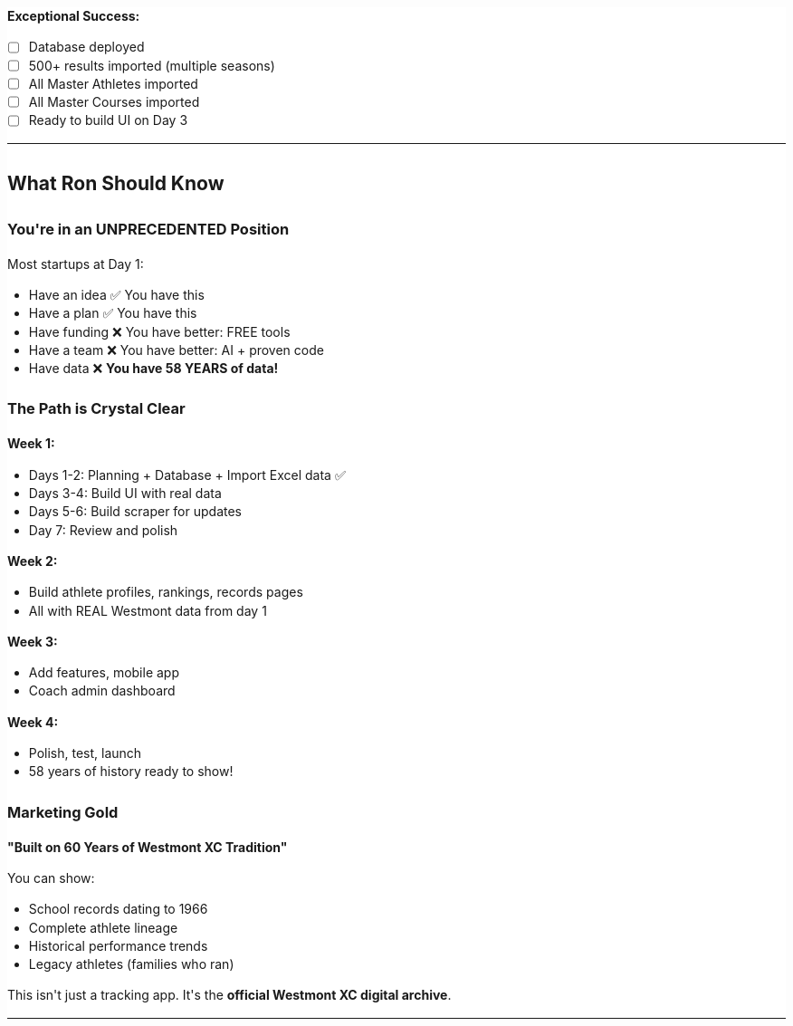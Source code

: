**Exceptional Success:**
- [ ] Database deployed
- [ ] 500+ results imported (multiple seasons)
- [ ] All Master Athletes imported
- [ ] All Master Courses imported
- [ ] Ready to build UI on Day 3

---

## What Ron Should Know

### You're in an UNPRECEDENTED Position

Most startups at Day 1:
- Have an idea ✅ You have this
- Have a plan ✅ You have this
- Have funding ❌ You have better: FREE tools
- Have a team ❌ You have better: AI + proven code
- Have data ❌ **You have 58 YEARS of data!**

### The Path is Crystal Clear

**Week 1:**
- Days 1-2: Planning + Database + Import Excel data ✅
- Days 3-4: Build UI with real data
- Days 5-6: Build scraper for updates
- Day 7: Review and polish

**Week 2:**
- Build athlete profiles, rankings, records pages
- All with REAL Westmont data from day 1

**Week 3:**
- Add features, mobile app
- Coach admin dashboard

**Week 4:**
- Polish, test, launch
- 58 years of history ready to show!

### Marketing Gold

**"Built on 60 Years of Westmont XC Tradition"**

You can show:
- School records dating to 1966
- Complete athlete lineage
- Historical performance trends
- Legacy athletes (families who ran)

This isn't just a tracking app. It's the **official Westmont XC digital archive**.

---
